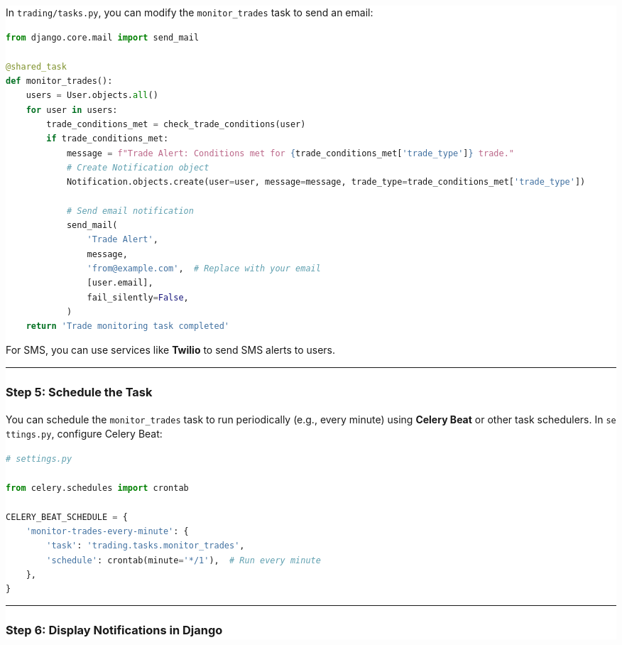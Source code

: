 In `trading/tasks.py`, you can modify the `monitor_trades` task to send an email:

```python
from django.core.mail import send_mail

@shared_task
def monitor_trades():
    users = User.objects.all()
    for user in users:
        trade_conditions_met = check_trade_conditions(user)
        if trade_conditions_met:
            message = f"Trade Alert: Conditions met for {trade_conditions_met['trade_type']} trade."
            # Create Notification object
            Notification.objects.create(user=user, message=message, trade_type=trade_conditions_met['trade_type'])
            
            # Send email notification
            send_mail(
                'Trade Alert',
                message,
                'from@example.com',  # Replace with your email
                [user.email],
                fail_silently=False,
            )
    return 'Trade monitoring task completed'
```

For SMS, you can use services like **Twilio** to send SMS alerts to users.

---

### **Step 5: Schedule the Task**

You can schedule the `monitor_trades` task to run periodically (e.g., every minute) using **Celery Beat** or other task schedulers. In `settings.py`, configure Celery Beat:

```python
# settings.py

from celery.schedules import crontab

CELERY_BEAT_SCHEDULE = {
    'monitor-trades-every-minute': {
        'task': 'trading.tasks.monitor_trades',
        'schedule': crontab(minute='*/1'),  # Run every minute
    },
}
```

---

### **Step 6: Display Notifications in Django**
